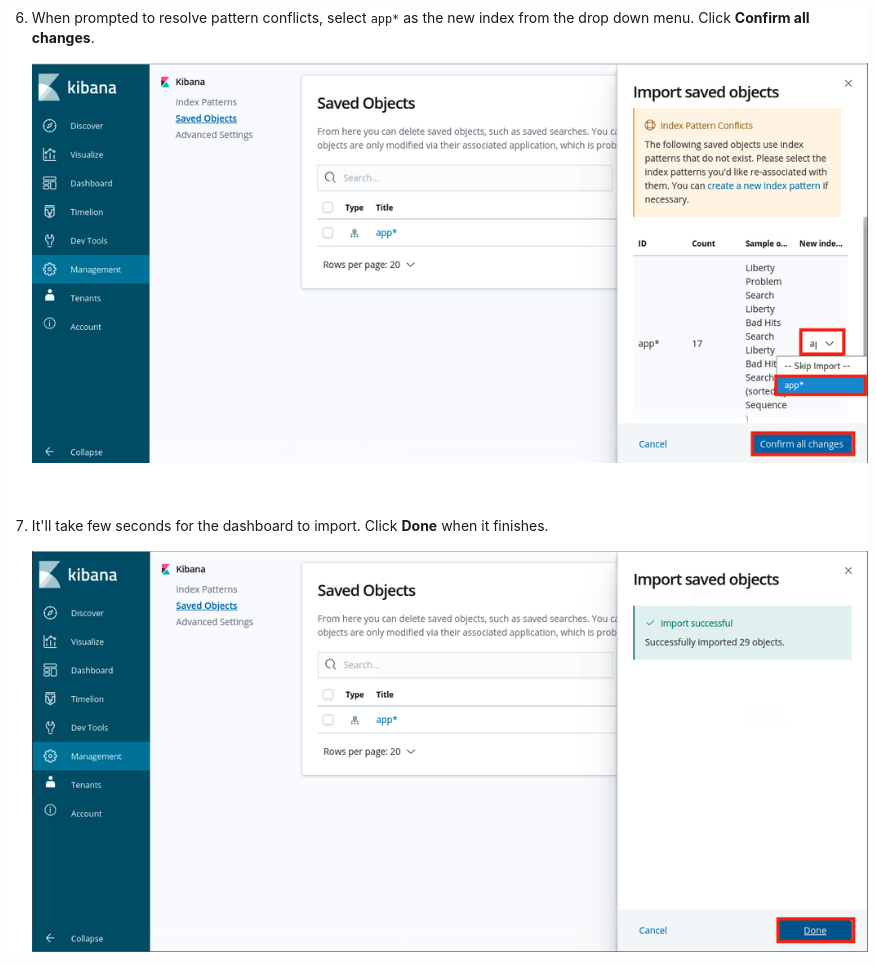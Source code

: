 6. When prompted to resolve pattern conflicts, select `app*` as the new index from the drop down menu. Click **Confirm all changes**. 

    ![select index pattern](extras/images/applogging8.png)

    <br/>

7. It'll take few seconds for the dashboard to import. Click **Done** when it finishes.

    ![select index pattern](extras/images/applogging9.png)

